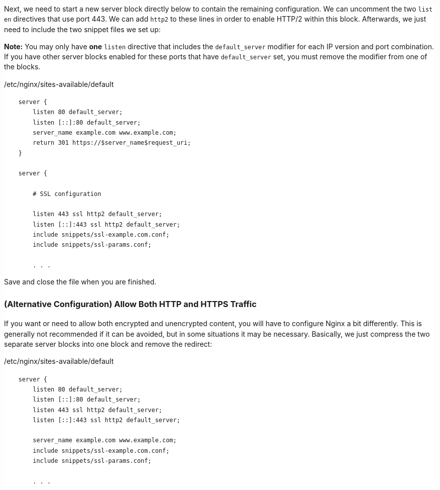 Next, we need to start a new server block directly below to contain the remaining configuration. We can uncomment the two `listen` directives that use port 443. We can add `http2` to these lines in order to enable HTTP/2 within this block. Afterwards, we just need to include the two snippet files we set up:

**Note:** You may only have **one** `listen` directive that includes the `default_server` modifier for each IP version and port combination. If you have other server blocks enabled for these ports that have `default_server` set, you must remove the modifier from one of the blocks.  

/etc/nginx/sites-available/default

```
    server {
        listen 80 default_server;
        listen [::]:80 default_server;
        server_name example.com www.example.com;
        return 301 https://$server_name$request_uri;
    }

    server {

        # SSL configuration

        listen 443 ssl http2 default_server;
        listen [::]:443 ssl http2 default_server;
        include snippets/ssl-example.com.conf;
        include snippets/ssl-params.conf;

        . . .
```

Save and close the file when you are finished.

### (Alternative Configuration) Allow Both HTTP and HTTPS Traffic

If you want or need to allow both encrypted and unencrypted content, you will have to configure Nginx a bit differently. This is generally not recommended if it can be avoided, but in some situations it may be necessary. Basically, we just compress the two separate server blocks into one block and remove the redirect:

/etc/nginx/sites-available/default

```
    server {
        listen 80 default_server;
        listen [::]:80 default_server;
        listen 443 ssl http2 default_server;
        listen [::]:443 ssl http2 default_server;

        server_name example.com www.example.com;
        include snippets/ssl-example.com.conf;
        include snippets/ssl-params.conf;

        . . .
```
